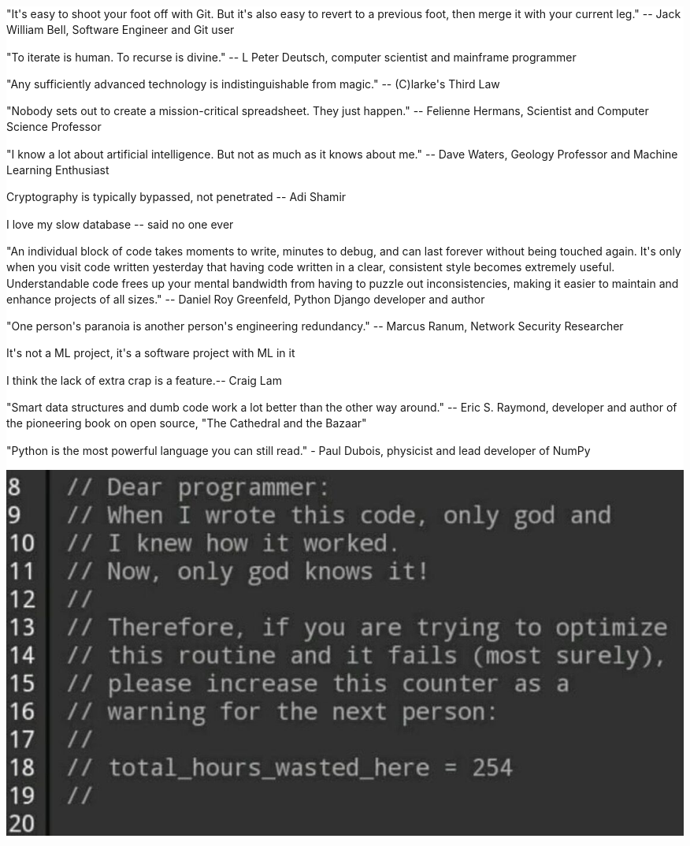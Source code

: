 "It's easy to shoot your foot off with Git. But it's also easy to revert to a previous foot, then merge it with your current leg." -- Jack William Bell, Software Engineer and Git user

"To iterate is human. To recurse is divine." -- L Peter Deutsch, computer scientist and mainframe programmer

"Any sufficiently advanced technology is indistinguishable from magic." -- (C)larke's Third Law

"Nobody sets out to create a mission-critical spreadsheet. They just happen." -- Felienne Hermans, Scientist and Computer Science Professor

"I know a lot about artificial intelligence. But not as much as it knows about me." -- Dave Waters, Geology Professor and Machine Learning Enthusiast

Cryptography is typically bypassed, not penetrated -- Adi Shamir

I love my slow database -- said no one ever

"An individual block of code takes moments to write, minutes to debug, and can last forever without being touched again. It's only when you visit code written yesterday that having code written in a clear, consistent style becomes extremely useful. Understandable code frees up your mental bandwidth from having to puzzle out inconsistencies, making it easier to maintain and enhance projects of all sizes." -- Daniel Roy Greenfeld, Python Django developer and author

"One person's paranoia is another person's engineering redundancy." -- Marcus Ranum, Network Security Researcher

It's not a ML project, it's a software project with ML in it

I think the lack of extra crap is a feature.-- Craig Lam

"Smart data structures and dumb code work a lot better than the other way around." -- Eric S. Raymond, developer and author of the pioneering book on open source, "The Cathedral and the Bazaar"

"Python is the most powerful language you can still read." - Paul Dubois, physicist and lead developer of NumPy

![image](../../media/Coding-image10.jpg)
